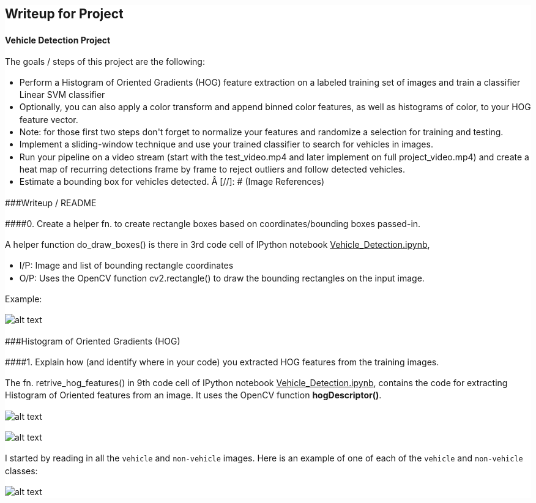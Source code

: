**Writeup for Project**
---

**Vehicle Detection Project**

The goals / steps of this project are the following:

* Perform a Histogram of Oriented Gradients (HOG) feature extraction on a labeled training set of images and train a classifier Linear SVM classifier
* Optionally, you can also apply a color transform and append binned color features, as well as histograms of color, to your HOG feature vector.
* Note: for those first two steps don't forget to normalize your features and randomize a selection for training and testing.
* Implement a sliding-window technique and use your trained classifier to search for vehicles in images.
* Run your pipeline on a video stream (start with the test_video.mp4 and later implement on full project_video.mp4) and create a heat map of recurring detections frame by frame to reject outliers and follow detected vehicles.
* Estimate a bounding box for vehicles detected.
Â
[//]: # (Image References)

[image1]: ./output_images/1.image_with_boxes_out.png "image_with_boxes_out"
[image2]: ./output_images/3.car_and_hog_Out.png "car_and_hog_Out"
[image3]: /output_images/2.car_and_not_a_car_Out.png "car_and_not_a_car_Out"
[image4]: ./output_images/4.non_car_and_hog_Out.png "non_car_and_hog_Out"
[image5]: ./output_images/test1_out.png "test1_out"
[image6]: ./output_images/test2_out.png "test2_out"
[image7]: ./output_images/test3_out.png "test3_out"

[image8]: ./output_video/image_snippets_for_video/testt0.png "vid_images1"
[image9]: ./output_video/image_snippets_for_video/testt7.png "vid_images2"
[image10]: ./output_video/image_snippets_for_video/testt13.png "vid_images3"
[image11]: ./output_video/image_snippets_for_video/testt21.png "vid_images4"
[image12]: ./output_video/image_snippets_for_video/testt25.png "vid_images5"
[image13]: ./output_video/image_snippets_for_video/testt29.png "vid_images6"

[image14]: ./output_images/4.random_car_and_features_plot.png "random_car_and_features_plot4"
[image15]: ./output_images/5.random_car_and_features_plot.png "random_car_and_features_plot5"





###Writeup / README

####0. Create a helper fn. to create rectangle boxes based on coordinates/bounding boxes passed-in.

A helper function do_draw_boxes() is there in 3rd code cell of IPython notebook [Vehicle_Detection.ipynb](Vehicle_Detection.ipynb),

- I/P: Image and list of bounding rectangle coordinates
- O/P: Uses the OpenCV function cv2.rectangle() to draw the bounding rectangles on the input image.

Example:

![alt text][image1]

###Histogram of Oriented Gradients (HOG)

####1. Explain how (and identify where in your code) you extracted HOG features from the training images.

The fn. retrive_hog_features() in 9th code cell of IPython notebook [Vehicle_Detection.ipynb](Vehicle_Detection.ipynb), contains the code for extracting Histogram of Oriented features from an image. It uses the OpenCV function **hogDescriptor()**.

![alt text][image2]

![alt text][image4]

I started by reading in all the `vehicle` and `non-vehicle` images.  Here is an example of one of each of the `vehicle` and `non-vehicle` classes:

 ![alt text][image3]  
